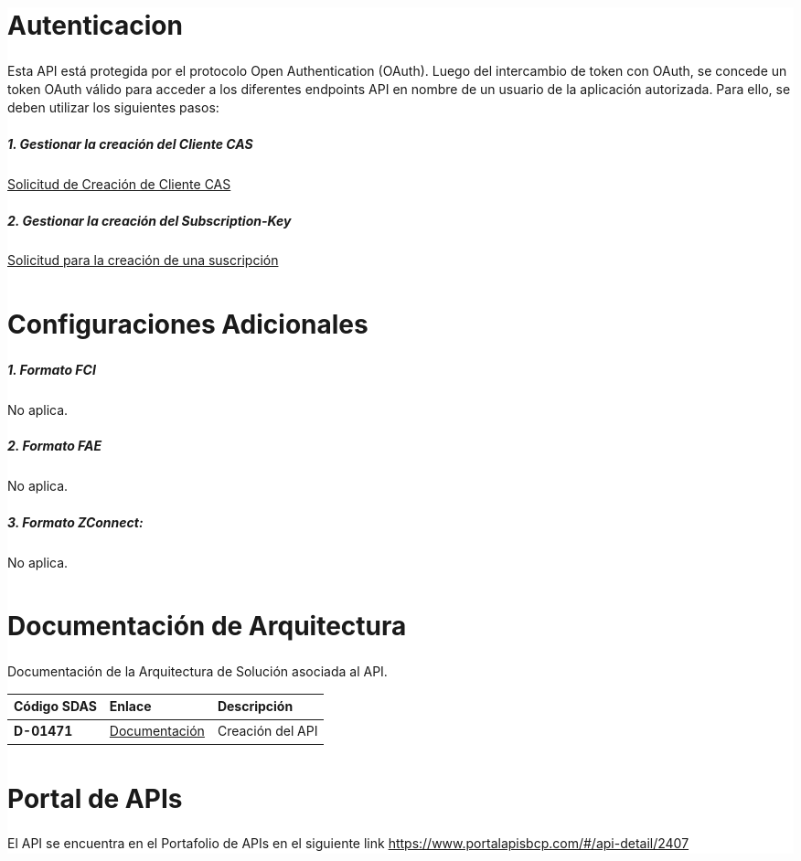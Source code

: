 ```json
```

# Autenticacion
Esta API está protegida por el protocolo Open Authentication (OAuth). Luego del intercambio de token con OAuth, se concede un token OAuth válido para acceder a los diferentes endpoints API en nombre de un usuario de la aplicación autorizada.
Para ello, se deben utilizar los siguientes pasos:

##### 1. Gestionar la creación del Cliente CAS
[Solicitud de Creación de Cliente CAS](https://confluence.devsecopsbcp.com/pages/viewpage.action?pageId=635077948)

##### 2. Gestionar la creación del Subscription-Key
[Solicitud para la creación de una suscripción](https://confluence.devsecopsbcp.com/display/AAGDAPUB/Suscripciones+en+Azure+APIM#SuscripcionesenAzureAPIM-Solicitudparalacreaci%C3%B3ndeunasuscripci%C3%B3nyobtenci%C3%B3ndeclavedesuscripci%C3%B3n)

# Configuraciones Adicionales

##### 1. Formato FCI
No aplica.

##### 2. Formato FAE
No aplica.

##### 3. Formato ZConnect:
No aplica.


# Documentación de Arquitectura

Documentación de la Arquitectura de Solución asociada al API.


| Código SDAS | Enlace     | Descripción                |
| :-------- | :------- | :------------------------- |
| **D-01471** | [Documentación](https://confluence.devsecopsbcp.com/download/attachments/561972461/Arq%20Componentes%20e%20Integracion%20-%20Debito%20Automatico.png?api=v2) | Creación del API |


# Portal de APIs
El API se encuentra en el Portafolio de APIs en el siguiente link
https://www.portalapisbcp.com/#/api-detail/2407
